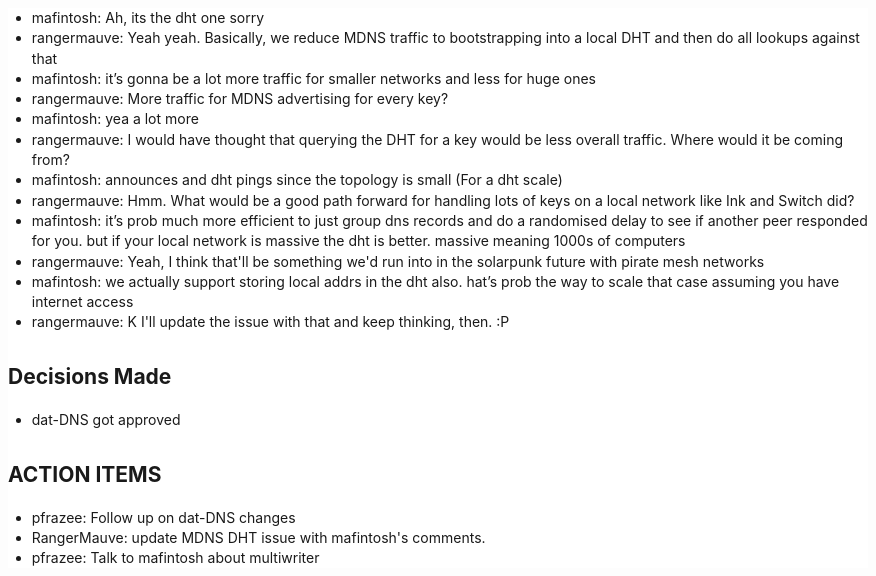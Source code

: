   - mafintosh: Ah, its the dht one sorry
  - rangermauve: Yeah yeah. Basically, we reduce MDNS traffic to bootstrapping into a local DHT and then do all lookups against that
  - mafintosh: it’s gonna be a lot more traffic for smaller networks and less for huge ones
  - rangermauve: More traffic for MDNS advertising for every key?
  - mafintosh: yea a lot more
  - rangermauve: I would have thought that querying the DHT for a key would be less overall traffic. Where would it be coming from?
  - mafintosh: announces and dht pings since the topology is small (For a dht scale)
  - rangermauve: Hmm. What would be a good path forward for handling lots of keys on a local network like Ink and Switch did?
  - mafintosh: it’s prob much more efficient to just group dns records and do a randomised delay to see if another peer responded for you. but if your local network is massive the dht is better. massive meaning 1000s of computers
  - rangermauve: Yeah, I think that'll be something we'd run into in the solarpunk future with pirate mesh networks
  - mafintosh:  we actually support storing local addrs in the dht also. hat’s prob the way to scale that case assuming you have internet access
  - rangermauve: K I'll update the issue with that and keep thinking, then. :P

## Decisions Made

* dat-DNS got approved

## ACTION ITEMS

* pfrazee: Follow up on dat-DNS changes
* RangerMauve: update MDNS DHT issue with mafintosh's comments.
* pfrazee: Talk to mafintosh about multiwriter
